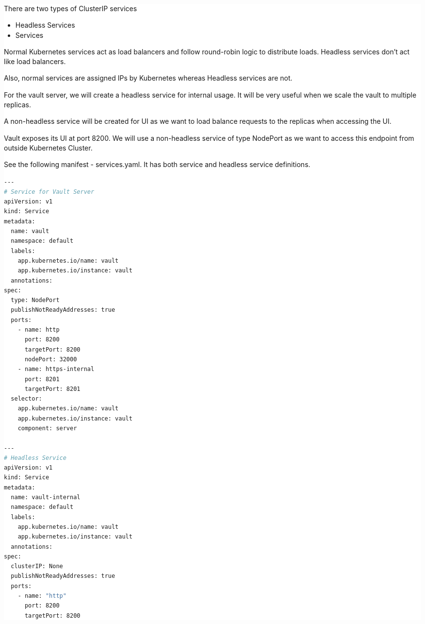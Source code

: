 There are two types of ClusterIP services

- Headless Services
- Services

Normal Kubernetes services act as load balancers and follow round-robin logic to distribute loads. Headless services don’t act like load balancers.

Also, normal services are assigned IPs by Kubernetes whereas Headless services are not.

For the vault server, we will create a headless service for internal usage. It will be very useful when we scale the vault to multiple replicas.

A non-headless service will be created for UI as we want to load balance requests to the replicas when accessing the UI.

Vault exposes its UI at port 8200. We will use a non-headless service of type NodePort as we want to access this endpoint from outside Kubernetes Cluster.

See the following manifest - services.yaml. It has both service and headless service definitions.

```bash
---
# Service for Vault Server
apiVersion: v1
kind: Service
metadata:
  name: vault
  namespace: default
  labels:
    app.kubernetes.io/name: vault
    app.kubernetes.io/instance: vault
  annotations:
spec:
  type: NodePort  
  publishNotReadyAddresses: true
  ports:
    - name: http
      port: 8200
      targetPort: 8200
      nodePort: 32000
    - name: https-internal
      port: 8201
      targetPort: 8201
  selector:
    app.kubernetes.io/name: vault
    app.kubernetes.io/instance: vault
    component: server

---
# Headless Service
apiVersion: v1
kind: Service
metadata:
  name: vault-internal
  namespace: default
  labels:
    app.kubernetes.io/name: vault
    app.kubernetes.io/instance: vault
  annotations:
spec:
  clusterIP: None
  publishNotReadyAddresses: true
  ports:
    - name: "http"
      port: 8200
      targetPort: 8200
```